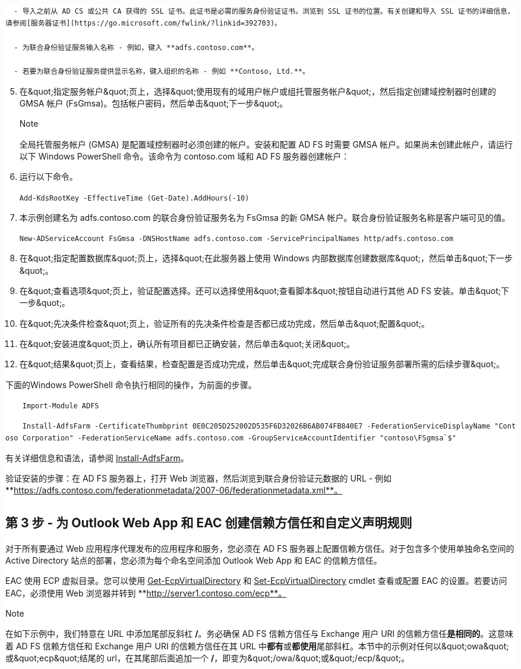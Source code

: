       - 导入之前从 AD CS 或公共 CA 获得的 SSL 证书。此证书是必需的服务身份验证证书。浏览到 SSL 证书的位置。有关创建和导入 SSL 证书的详细信息，请参阅[服务器证书](https://go.microsoft.com/fwlink/?linkid=392703)。
    
      - 为联合身份验证服务输入名称 - 例如，键入 **adfs.contoso.com**。
    
      - 若要为联合身份验证服务提供显示名称，键入组织的名称 - 例如 **Contoso, Ltd.**。

5.  在\&quot;指定服务帐户\&quot;页上，选择\&quot;使用现有的域用户帐户或组托管服务帐户\&quot;，然后指定创建域控制器时创建的 GMSA 帐户 (FsGmsa)。包括帐户密码，然后单击\&quot;下一步\&quot;。
    
    > [!NOTE]
    > 全局托管服务帐户 (GMSA) 是配置域控制器时必须创建的帐户。安装和配置 AD FS 时需要 GMSA 帐户。如果尚未创建此帐户，请运行以下 Windows PowerShell 命令。该命令为 contoso.com 域和 AD FS 服务器创建帐户：


6.  运行以下命令。
    
        Add-KdsRootKey -EffectiveTime (Get-Date).AddHours(-10)

7.  本示例创建名为 adfs.contoso.com 的联合身份验证服务名为 FsGmsa 的新 GMSA 帐户。联合身份验证服务名称是客户端可见的值。
    
        New-ADServiceAccount FsGmsa -DNSHostName adfs.contoso.com -ServicePrincipalNames http/adfs.contoso.com

8.  在\&quot;指定配置数据库\&quot;页上，选择\&quot;在此服务器上使用 Windows 内部数据库创建数据库\&quot;，然后单击\&quot;下一步\&quot;。

9.  在\&quot;查看选项\&quot;页上，验证配置选择。还可以选择使用\&quot;查看脚本\&quot;按钮自动进行其他 AD FS 安装。单击\&quot;下一步\&quot;。

10. 在\&quot;先决条件检查\&quot;页上，验证所有的先决条件检查是否都已成功完成，然后单击\&quot;配置\&quot;。

11. 在\&quot;安装进度\&quot;页上，确认所有项目都已正确安装，然后单击\&quot;关闭\&quot;。

12. 在\&quot;结果\&quot;页上，查看结果，检查配置是否成功完成，然后单击\&quot;完成联合身份验证服务部署所需的后续步骤\&quot;。

下面的Windows PowerShell 命令执行相同的操作，为前面的步骤。
```
    Import-Module ADFS
```
```
    Install-AdfsFarm -CertificateThumbprint 0E0C205D252002D535F6D32026B6AB074FB840E7 -FederationServiceDisplayName "Contoso Corporation" -FederationServiceName adfs.contoso.com -GroupServiceAccountIdentifier "contoso\FSgmsa`$"
```

有关详细信息和语法，请参阅 [Install-AdfsFarm](https://go.microsoft.com/fwlink/?linkid=392704)。

验证安装的步骤：在 AD FS 服务器上，打开 Web 浏览器，然后浏览到联合身份验证元数据的 URL - 例如 **https://adfs.contoso.com/federationmetadata/2007-06/federationmetadata.xml**。

## 第 3 步 - 为 Outlook Web App 和 EAC 创建信赖方信任和自定义声明规则

对于所有要通过 Web 应用程序代理发布的应用程序和服务，您必须在 AD FS 服务器上配置信赖方信任。对于包含多个使用单独命名空间的 Active Directory 站点的部署，您必须为每个命名空间添加 Outlook Web App 和 EAC 的信赖方信任。

EAC 使用 ECP 虚拟目录。您可以使用 [Get-EcpVirtualDirectory](https://technet.microsoft.com/zh-cn/library/dd351058\(v=exchg.150\)) 和 [Set-EcpVirtualDirectory](https://technet.microsoft.com/zh-cn/library/dd297991\(v=exchg.150\)) cmdlet 查看或配置 EAC 的设置。若要访问 EAC，必须使用 Web 浏览器并转到 **http://server1.contoso.com/ecp**。

> [!NOTE]
> 在如下示例中，我们特意在 URL 中添加尾部反斜杠 <strong>/</strong>。务必确保 AD FS 信赖方信任与 Exchange 用户 URI 的信赖方信任<strong>是相同的</strong>。这意味着 AD FS 信赖方信任和 Exchange 用户 URI 的信赖方信任在其 URL 中<strong>都有</strong>或<strong>都使用</strong>尾部斜杠。本节中的示例对任何以&amp;quot;owa&amp;quot;或&amp;quot;ecp&amp;quot;结尾的 url，在其尾部后面追加一个 <strong>/</strong>，即变为&amp;quot;/owa/&amp;quot;或&amp;quot;/ecp/&amp;quot;。
